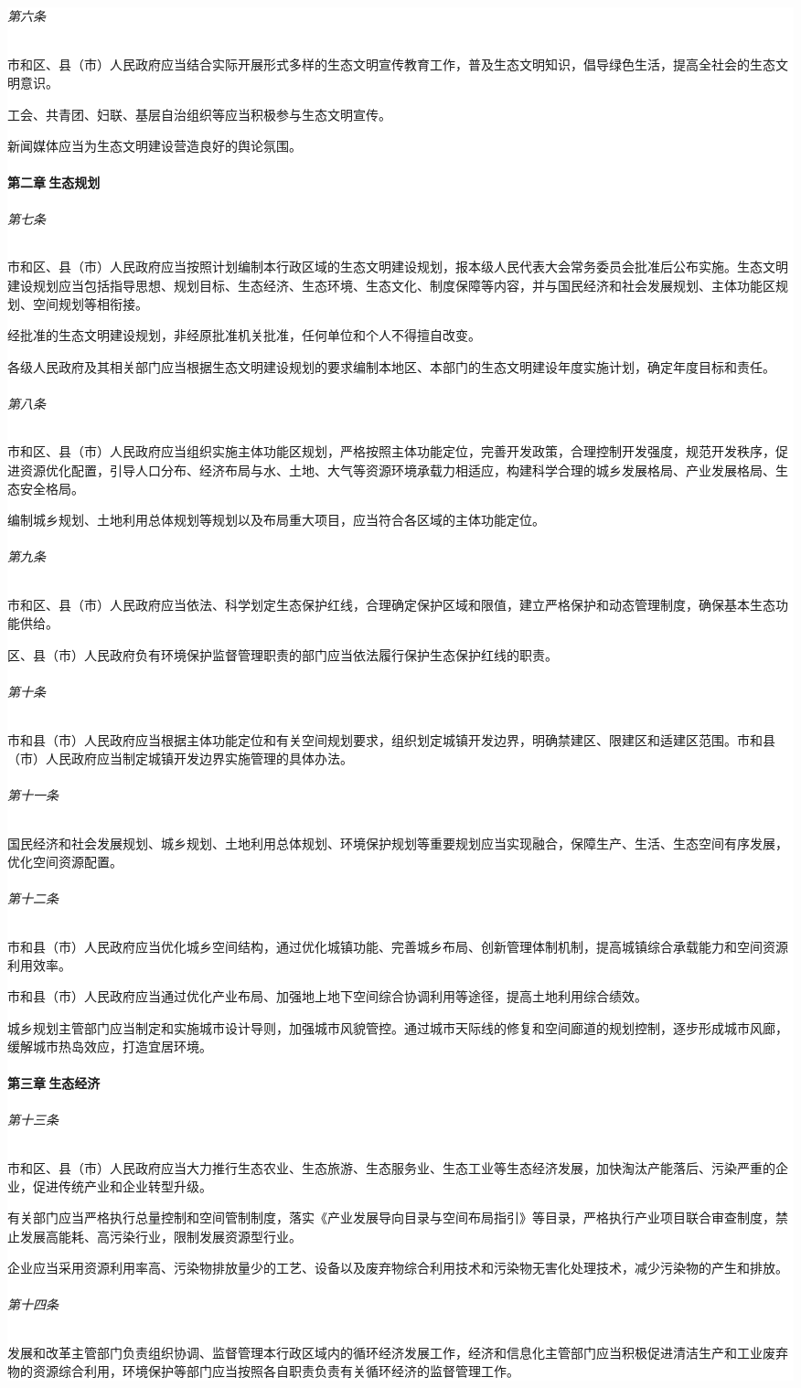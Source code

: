 ###### 第六条

市和区、县（市）人民政府应当结合实际开展形式多样的生态文明宣传教育工作，普及生态文明知识，倡导绿色生活，提高全社会的生态文明意识。

工会、共青团、妇联、基层自治组织等应当积极参与生态文明宣传。

新闻媒体应当为生态文明建设营造良好的舆论氛围。

#### 第二章 生态规划

###### 第七条

市和区、县（市）人民政府应当按照计划编制本行政区域的生态文明建设规划，报本级人民代表大会常务委员会批准后公布实施。生态文明建设规划应当包括指导思想、规划目标、生态经济、生态环境、生态文化、制度保障等内容，并与国民经济和社会发展规划、主体功能区规划、空间规划等相衔接。

经批准的生态文明建设规划，非经原批准机关批准，任何单位和个人不得擅自改变。

各级人民政府及其相关部门应当根据生态文明建设规划的要求编制本地区、本部门的生态文明建设年度实施计划，确定年度目标和责任。

###### 第八条

市和区、县（市）人民政府应当组织实施主体功能区规划，严格按照主体功能定位，完善开发政策，合理控制开发强度，规范开发秩序，促进资源优化配置，引导人口分布、经济布局与水、土地、大气等资源环境承载力相适应，构建科学合理的城乡发展格局、产业发展格局、生态安全格局。

编制城乡规划、土地利用总体规划等规划以及布局重大项目，应当符合各区域的主体功能定位。

###### 第九条

市和区、县（市）人民政府应当依法、科学划定生态保护红线，合理确定保护区域和限值，建立严格保护和动态管理制度，确保基本生态功能供给。

区、县（市）人民政府负有环境保护监督管理职责的部门应当依法履行保护生态保护红线的职责。

###### 第十条

市和县（市）人民政府应当根据主体功能定位和有关空间规划要求，组织划定城镇开发边界，明确禁建区、限建区和适建区范围。市和县（市）人民政府应当制定城镇开发边界实施管理的具体办法。

###### 第十一条

国民经济和社会发展规划、城乡规划、土地利用总体规划、环境保护规划等重要规划应当实现融合，保障生产、生活、生态空间有序发展，优化空间资源配置。

###### 第十二条

市和县（市）人民政府应当优化城乡空间结构，通过优化城镇功能、完善城乡布局、创新管理体制机制，提高城镇综合承载能力和空间资源利用效率。

市和县（市）人民政府应当通过优化产业布局、加强地上地下空间综合协调利用等途径，提高土地利用综合绩效。

城乡规划主管部门应当制定和实施城市设计导则，加强城市风貌管控。通过城市天际线的修复和空间廊道的规划控制，逐步形成城市风廊，缓解城市热岛效应，打造宜居环境。

#### 第三章 生态经济

###### 第十三条

市和区、县（市）人民政府应当大力推行生态农业、生态旅游、生态服务业、生态工业等生态经济发展，加快淘汰产能落后、污染严重的企业，促进传统产业和企业转型升级。

有关部门应当严格执行总量控制和空间管制制度，落实《产业发展导向目录与空间布局指引》等目录，严格执行产业项目联合审查制度，禁止发展高能耗、高污染行业，限制发展资源型行业。

企业应当采用资源利用率高、污染物排放量少的工艺、设备以及废弃物综合利用技术和污染物无害化处理技术，减少污染物的产生和排放。

###### 第十四条

发展和改革主管部门负责组织协调、监督管理本行政区域内的循环经济发展工作，经济和信息化主管部门应当积极促进清洁生产和工业废弃物的资源综合利用，环境保护等部门应当按照各自职责负责有关循环经济的监督管理工作。

